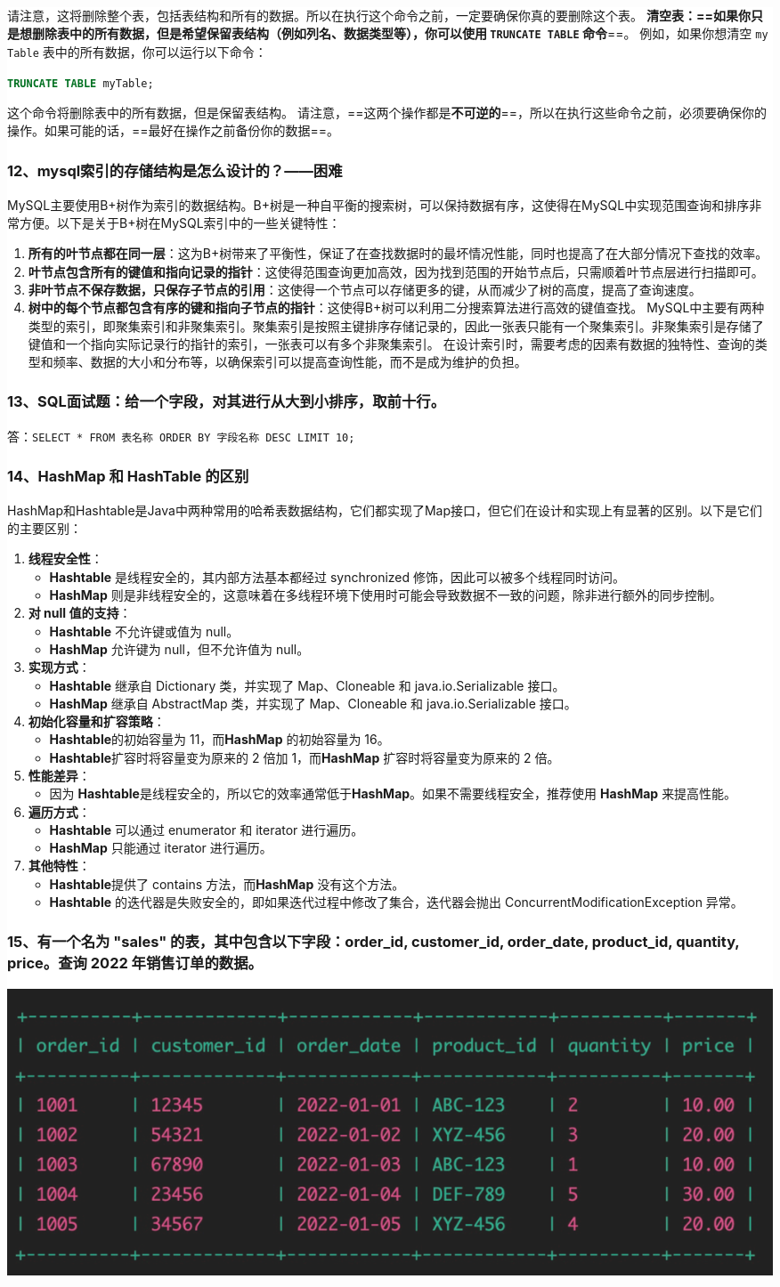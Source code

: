 请注意，这将删除整个表，包括表结构和所有的数据。所以在执行这个命令之前，一定要确保你真的要删除这个表。
**清空表：==如果你只是想删除表中的所有数据，但是希望保留表结构（例如列名、数据类型等），你可以使用 `TRUNCATE TABLE` 命令**==。
例如，如果你想清空 `myTable` 表中的所有数据，你可以运行以下命令：
```sql
TRUNCATE TABLE myTable;
```
这个命令将删除表中的所有数据，但是保留表结构。
请注意，==这两个操作都是**不可逆的**==，所以在执行这些命令之前，必须要确保你的操作。如果可能的话，==最好在操作之前备份你的数据==。
### 12、mysql索引的存储结构是怎么设计的？——困难
MySQL主要使用B+树作为索引的数据结构。B+树是一种自平衡的搜索树，可以保持数据有序，这使得在MySQL中实现范围查询和排序非常方便。以下是关于B+树在MySQL索引中的一些关键特性：
1. **所有的叶节点都在同一层**：这为B+树带来了平衡性，保证了在查找数据时的最坏情况性能，同时也提高了在大部分情况下查找的效率。
2. **叶节点包含所有的键值和指向记录的指针**：这使得范围查询更加高效，因为找到范围的开始节点后，只需顺着叶节点层进行扫描即可。
3. **非叶节点不保存数据，只保存子节点的引用**：这使得一个节点可以存储更多的键，从而减少了树的高度，提高了查询速度。
4. **树中的每个节点都包含有序的键和指向子节点的指针**：这使得B+树可以利用二分搜索算法进行高效的键值查找。
MySQL中主要有两种类型的索引，即聚集索引和非聚集索引。聚集索引是按照主键排序存储记录的，因此一张表只能有一个聚集索引。非聚集索引是存储了键值和一个指向实际记录行的指针的索引，一张表可以有多个非聚集索引。
在设计索引时，需要考虑的因素有数据的独特性、查询的类型和频率、数据的大小和分布等，以确保索引可以提高查询性能，而不是成为维护的负担。
### 13、SQL面试题：给一个字段，对其进行从大到小排序，取前十行。
答：`SELECT * FROM 表名称 ORDER BY 字段名称 DESC LIMIT 10;`
### 14、HashMap 和 HashTable 的区别
HashMap和Hashtable是Java中两种常用的哈希表数据结构，它们都实现了Map接口，但它们在设计和实现上有显著的区别。以下是它们的主要区别：
1. **线程安全性**：
    - **Hashtable** 是线程安全的，其内部方法基本都经过 synchronized 修饰，因此可以被多个线程同时访问。
    - **HashMap** 则是非线程安全的，这意味着在多线程环境下使用时可能会导致数据不一致的问题，除非进行额外的同步控制。
2. **对 null 值的支持**：
    - **Hashtable** 不允许键或值为 null。
    - **HashMap** 允许键为 null，但不允许值为 null。
3. **实现方式**：
    - **Hashtable** 继承自 Dictionary 类，并实现了 Map、Cloneable 和 java.io.Serializable 接口。
    - **HashMap** 继承自 AbstractMap 类，并实现了 Map、Cloneable 和 java.io.Serializable 接口。
4. **初始化容量和扩容策略**：
    - **Hashtable**的初始容量为 11，而**HashMap** 的初始容量为 16。
    - **Hashtable**扩容时将容量变为原来的 2 倍加 1，而**HashMap** 扩容时将容量变为原来的 2 倍。
5. **性能差异**：
    - 因为 **Hashtable**是线程安全的，所以它的效率通常低于**HashMap**。如果不需要线程安全，推荐使用 **HashMap** 来提高性能。
6. **遍历方式**：
    - **Hashtable** 可以通过 enumerator 和 iterator 进行遍历。
    - **HashMap** 只能通过 iterator 进行遍历。
7. **其他特性**：
    - **Hashtable**提供了 contains 方法，而**HashMap** 没有这个方法。
    - **Hashtable** 的迭代器是失败安全的，即如果迭代过程中修改了集合，迭代器会抛出 ConcurrentModificationException 异常。
### 15、有一个名为 "sales" 的表，其中包含以下字段：order_id, customer_id, order_date, product_id, quantity, price。查询 2022 年销售订单的数据。
![](assets/SQL查询2022销售订单数据.png)